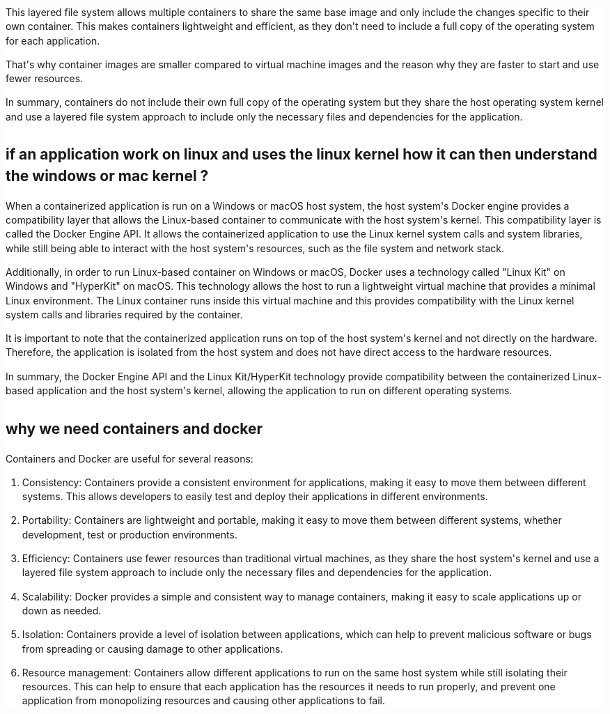 This layered file system allows multiple containers to share the same base image and only include the changes specific to their own container. This makes containers lightweight and efficient, as they don't need to include a full copy of the operating system for each application.

That's why container images are smaller compared to virtual machine images and the reason why they are faster to start and use fewer resources.

In summary, containers do not include their own full copy of the operating system but they share the host operating system kernel and use a layered file system approach to include only the necessary files and dependencies for the application.

## if an application work on linux and uses the linux kernel how it can then understand the windows or mac kernel ?

When a containerized application is run on a Windows or macOS host system, the host system's Docker engine provides a compatibility layer that allows the Linux-based container to communicate with the host system's kernel. This compatibility layer is called the Docker Engine API. It allows the containerized application to use the Linux kernel system calls and system libraries, while still being able to interact with the host system's resources, such as the file system and network stack.

Additionally, in order to run Linux-based container on Windows or macOS, Docker uses a technology called "Linux Kit" on Windows and "HyperKit" on macOS. This technology allows the host to run a lightweight virtual machine that provides a minimal Linux environment. The Linux container runs inside this virtual machine and this provides compatibility with the Linux kernel system calls and libraries required by the container.

It is important to note that the containerized application runs on top of the host system's kernel and not directly on the hardware. Therefore, the application is isolated from the host system and does not have direct access to the hardware resources.

In summary, the Docker Engine API and the Linux Kit/HyperKit technology provide compatibility between the containerized Linux-based application and the host system's kernel, allowing the application to run on different operating systems.

## why we need containers and docker

Containers and Docker are useful for several reasons:

1.  Consistency: Containers provide a consistent environment for applications, making it easy to move them between different systems. This allows developers to easily test and deploy their applications in different environments.
    
2.  Portability: Containers are lightweight and portable, making it easy to move them between different systems, whether development, test or production environments.
    
3.  Efficiency: Containers use fewer resources than traditional virtual machines, as they share the host system's kernel and use a layered file system approach to include only the necessary files and dependencies for the application.
    
4.  Scalability: Docker provides a simple and consistent way to manage containers, making it easy to scale applications up or down as needed.
    
5.  Isolation: Containers provide a level of isolation between applications, which can help to prevent malicious software or bugs from spreading or causing damage to other applications.
    
6.  Resource management: Containers allow different applications to run on the same host system while still isolating their resources. This can help to ensure that each application has the resources it needs to run properly, and prevent one application from monopolizing resources and causing other applications to fail.
    